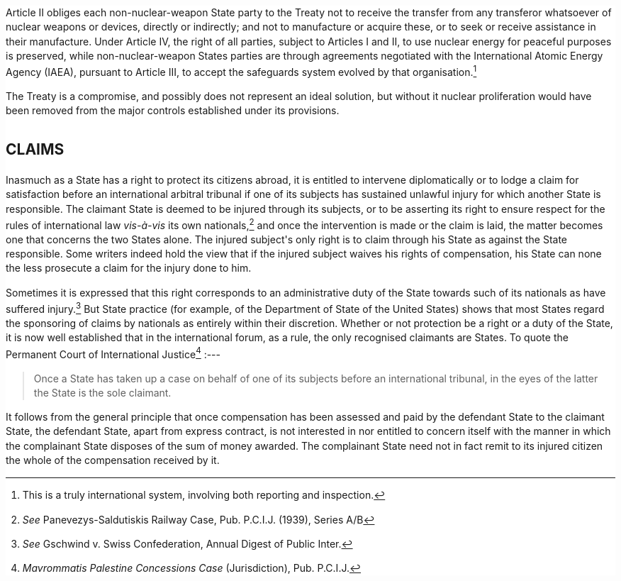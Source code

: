 Article II obliges each non-nuclear-weapon State party to the
Treaty not to receive the transfer from any transferor whatsoever
of nuclear weapons or devices, directly or indirectly; and
not to manufacture or acquire these, or to seek or receive
assistance in their manufacture. Under Article IV, the right of
all parties, subject to Articles I and II, to use nuclear energy for
peaceful purposes is preserved, while non-nuclear-weapon
States parties are through agreements negotiated with the
International Atomic Energy Agency (IAEA), pursuant to
Article III, to accept the safeguards system evolved by that
organisation.[^312/1]

The Treaty is a compromise, and possibly does not represent
an ideal solution, but without it nuclear proliferation would
have been removed from the major controls established under
its provisions.

## CLAIMS

Inasmuch as a State has a right to protect its citizens abroad,
it is entitled to intervene diplomatically or to lodge a claim for
satisfaction before an international arbitral tribunal if one of
its subjects has sustained unlawful injury for which another
State is responsible. The claimant State is deemed to be
injured through its subjects, or to be asserting its right to ensure
respect for the rules of international law _vis-à-vis_ its own
nationals,[^312/2] and once the intervention is made or the claim is
laid, the matter becomes one that concerns the two States
alone. The injured subject's only right is to claim through his
State as against the State responsible. Some writers indeed
hold the view that if the injured subject waives his rights of
compensation, his State can none the less prosecute a claim for
the injury done to him.

Sometimes it is expressed that this right corresponds to an
administrative duty of the State towards such of its nationals
as have suffered injury.[^312/3] But State practice (for example, of
the Department of State of the United States) shows that most
States regard the sponsoring of claims by nationals as entirely
within their discretion. Whether or not protection be a
right or a duty of the State, it is now well established that in
the international forum, as a rule, the only recognised claimants
are States. To quote the Permanent Court of International
Justice[^313/1] :---

>Once a State has taken up a case on behalf of one of its
subjects before an international tribunal, in the eyes of the
latter the State is the sole claimant.

It follows from the general principle that once compensation
has been assessed and paid by the defendant State to the
claimant State, the defendant State, apart from express contract,
is not interested in nor entitled to concern itself with the manner
in which the complainant State disposes of the sum of money
awarded. The complainant State need not in fact remit to its
injured citizen the whole of the compensation received by it.


[^293/1]: The subject of State responsibility has been under consideration for some
[^294/1]: At the 1962 session of the International Law Commission, some members
[^294/2]: _See_ pp. 192--203, _ante_.
[^296/1]: _See above_, pp. 96--98.
[^296/2]: _See_ generally on the rules of international law as to expropriation, Wortley,
[^296/3]: P.C.I.J. (1928), Ser. A, No. 17, at p. 29.
[^297/1]: I.C.J. Reports (1952), at pp. 109 _et seq._; there the British Government
[^297/2]: The terms "nationalisation and confiscation" have also been used.
[^298/1]: But note the provision in Article 2 paragraph 3 of the Covenant on Economic,
[^298/2]: _See_ decision of Supreme Court of Aden in Anglo-Iranian Oil Co., Ltd. v.
[^298/3]: _See_, e.g. decision of Bremen District Court in 1959, concerning the Indonesian
[^299/1]: _See_ _Chorzów Factory (Indemnity) Case_, Pub. P.C.I.J. (1928), Series A, No.
[^299/2]: _Cf._ however, Russian Commercial and Industrial Bank v. Comptoir
[^299/3]: Annual Digest of Public International Law Cases, 1925--1926, No. 218.
[^300/1]: Annual Digest of Public International Law Cases, 1931--1932, No. 100.
[^302/1]: _See above_, pp. 114--115.
[^302/2]: Having regard to the obligations of States Members of the United Nations
[^303/1]: The Harvard Draft Convention on the International Responsibility of
[^304/1]: Report of the Commission on the Work of its Twenty-second Session
[^305/1]: Annual Digest of Public International Law Cases, 1925--1926, p. 223.
[^305/2]: Report of Sub-Committee of Committee of Experts for the Progressive
[^305/3]: _See_ report of Sub-Committee of Committee of Experts for the Progressive
[^306/1]: Article 13 of the above-mentioned Harvard Draft Convention (p. 303,
[^306/2]: _See_, e.g., the Home Missionary Society Case, Annual Digest of Public
[^307/1]: A State may also, under this heading of "protection of citizens abroad",
[^307/2]: _See_, on the whole subject, Freeman, The International Responsibility of
[^307/3]: _See_ _American Journal of International Law_ (1928), Vol. 22, p. 667.
[^308/1]: _See above_, pp. 251--252.
[^308/2]: A mere error in judgment of an international tribunal does not amount to
[^309/1]: However, if this is not clearly shown, only the municipal Courts themselves
[^309/2]: _See_ _American Journal of International Law_ (1956), Vol. 50, pp. 674--679.
[^309/3]: I.C.J. Reports (1959), 6.
[^309/4]: The subject is discussed in García Amador's 5th Report to the International
[^311/1]: _Cf._ R. Fornasier, "Le Droit International Face au Risque Nucléaire",
[^312/1]: This is a truly international system, involving both reporting and inspection.
[^312/2]: _See_ Panevezys-Saldutiskis Railway Case, Pub. P.C.I.J. (1939), Series A/B
[^312/3]: _See_ Gschwind v. Swiss Confederation, Annual Digest of Public Inter.
[^313/1]: _Mavrommatis Palestine Concessions Case_ (Jurisdiction), Pub. P.C.I.J.
[^313/2]: _See_ Report of Decisions of the Commission, at pp. 175 _et seq._ _Cf._ also
[^314/1]: _See_ p. 343.
[^314/2]: _Case Concerning the Barcelona Traction, Light and Power Co., Ltd.
[^315/1]: In its judgment (_see_ paragraph 99) the Court referred to the case of a
[^316/1]: _See_ I.C.J. Reports (1955) 4.
[^316/2]: _Cf._ Florence Strunsky Mergé Case (1955), _American Journal of International
[^316/3]: _See_ United Nations Reports of International Arbitral Awards, Vol. III,
[^317/1]: _See_, e.g. Article VIII of the Agreement of the North Atlantic Powers of
[^318/1]: Pub. P.C.I.J. (1928), Series A, No. 17, at p. 28.
[^318/2]: Vindictive or exemplary damages are damages given on an increased scale
[^318/3]: Annual Digest of Public International Law Cases, 1923--1924, No. 113.
[^318/4]: Annual Digest of Public International Law Cases, 1925--1926, No. 158.
[^319/1]: _See_ Advisory Opinion on Reparation for Injuries Suffered in the Service
[^319/2]: In the _Chorzów Factory (Indemnity) Case_ (1928), P.C.I.J., Series A, No. 17,